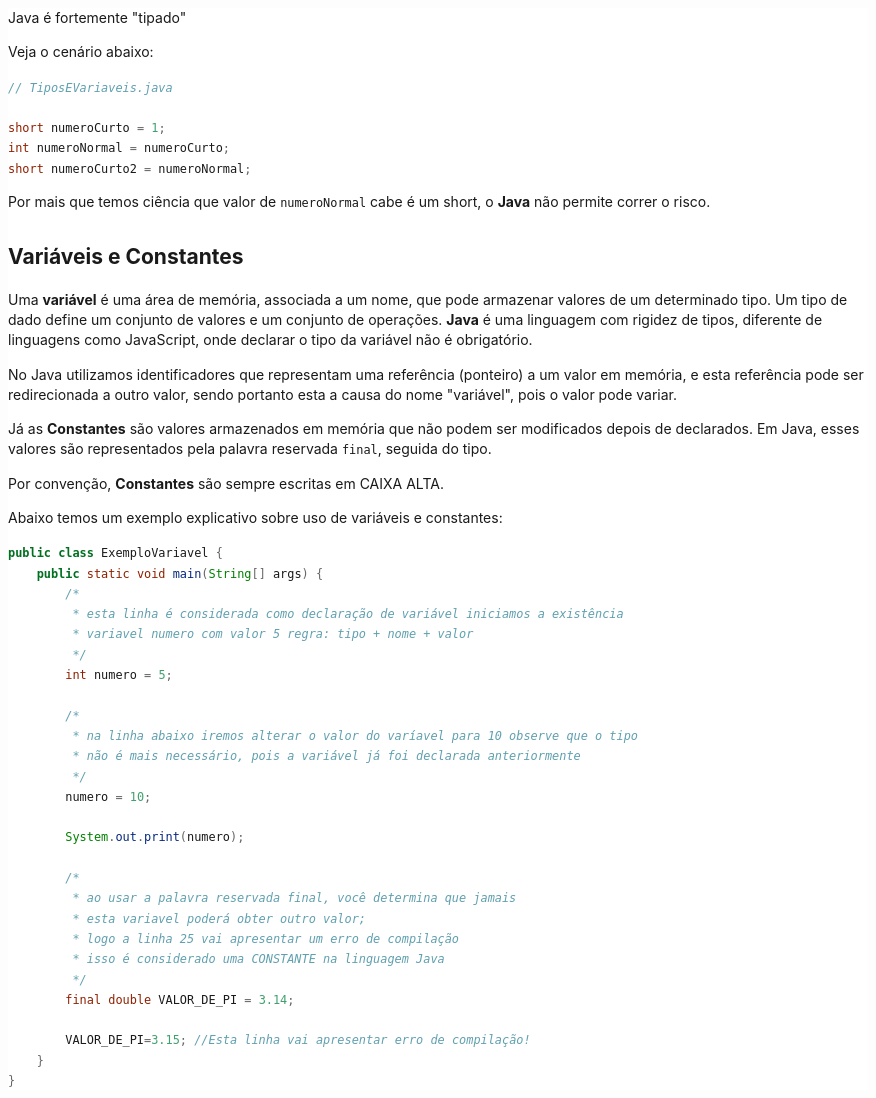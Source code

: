 
Java é fortemente "tipado"


Veja o cenário abaixo:

```java
// TiposEVariaveis.java

short numeroCurto = 1;
int numeroNormal = numeroCurto;
short numeroCurto2 = numeroNormal;
```


Por mais que temos ciência que valor de `numeroNormal` cabe é um short, o **Java** não permite correr o risco.


## Variáveis e Constantes

Uma **variável** é uma área de memória, associada a um nome, que pode armazenar valores de um determinado tipo. Um tipo de dado define um conjunto de valores e um conjunto de operações. **Java** é uma linguagem com rigidez de tipos, diferente de linguagens como JavaScript, onde declarar o tipo da variável não é obrigatório.&#x20;

No Java utilizamos identificadores que representam uma referência (ponteiro) a um valor em memória, e esta referência pode ser redirecionada a outro valor, sendo portanto esta a causa do nome "variável", pois o valor pode variar.&#x20;

Já as **Constantes** são valores armazenados em memória que não podem ser modificados depois de declarados. Em Java, esses valores são representados pela palavra reservada `final`, seguida do tipo.

Por convenção, **Constantes** são sempre escritas em CAIXA ALTA.

Abaixo temos um exemplo explicativo sobre uso de variáveis e constantes:

```java
public class ExemploVariavel {
	public static void main(String[] args) {
		/*
		 * esta linha é considerada como declaração de variável iniciamos a existência
		 * variavel numero com valor 5 regra: tipo + nome + valor
		 */
		int numero = 5;

		/*
		 * na linha abaixo iremos alterar o valor do varíavel para 10 observe que o tipo
		 * não é mais necessário, pois a variável já foi declarada anteriormente
		 */
		numero = 10;

		System.out.print(numero);
		
		/*
		 * ao usar a palavra reservada final, você determina que jamais
		 * esta variavel poderá obter outro valor;
		 * logo a linha 25 vai apresentar um erro de compilação
		 * isso é considerado uma CONSTANTE na linguagem Java
		 */
		final double VALOR_DE_PI = 3.14;
		
		VALOR_DE_PI=3.15; //Esta linha vai apresentar erro de compilação!
	}
}
```
